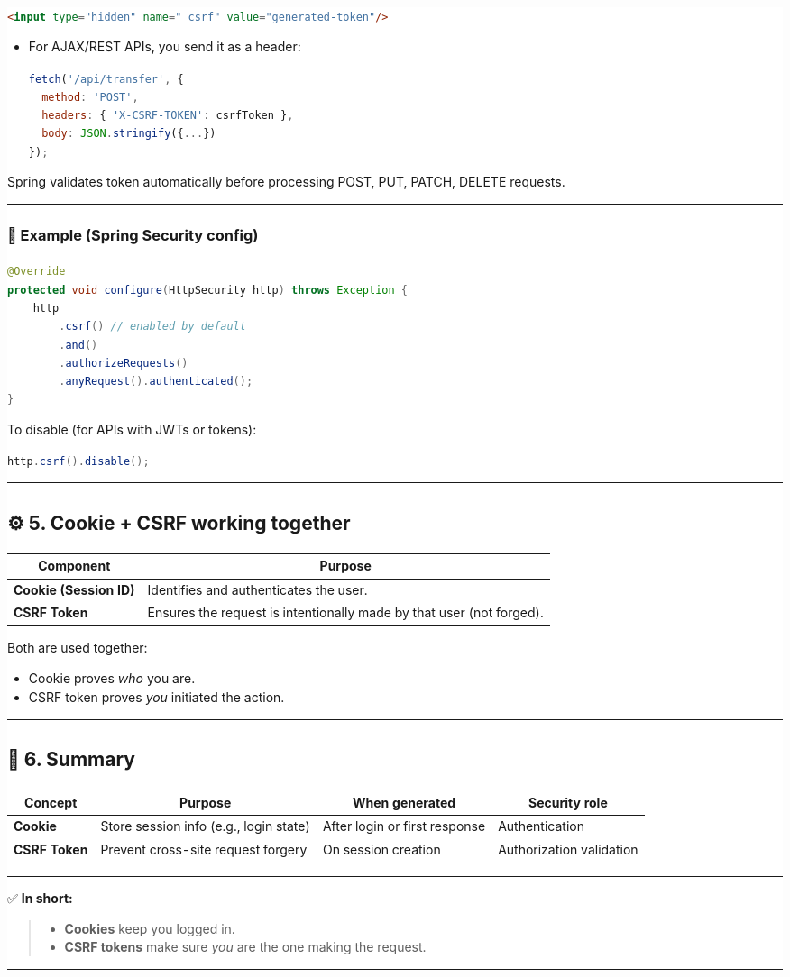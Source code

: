   ```html
  <input type="hidden" name="_csrf" value="generated-token"/>
  ```
* For AJAX/REST APIs, you send it as a header:

  ```js
  fetch('/api/transfer', {
    method: 'POST',
    headers: { 'X-CSRF-TOKEN': csrfToken },
    body: JSON.stringify({...})
  });
  ```

Spring validates token automatically before processing POST, PUT, PATCH, DELETE requests.

---

### 🔹 Example (Spring Security config)

```java
@Override
protected void configure(HttpSecurity http) throws Exception {
    http
        .csrf() // enabled by default
        .and()
        .authorizeRequests()
        .anyRequest().authenticated();
}
```

To disable (for APIs with JWTs or tokens):

```java
http.csrf().disable();
```

---

## ⚙️ **5. Cookie + CSRF working together**

| Component               | Purpose                                                              |
| ----------------------- | -------------------------------------------------------------------- |
| **Cookie (Session ID)** | Identifies and authenticates the user.                               |
| **CSRF Token**          | Ensures the request is intentionally made by that user (not forged). |

Both are used together:

* Cookie proves *who* you are.
* CSRF token proves *you* initiated the action.

---

## 🧠 **6. Summary**

| Concept        | Purpose                                | When generated                | Security role            |
| -------------- | -------------------------------------- | ----------------------------- | ------------------------ |
| **Cookie**     | Store session info (e.g., login state) | After login or first response | Authentication           |
| **CSRF Token** | Prevent cross-site request forgery     | On session creation           | Authorization validation |

---

✅ **In short:**

> * **Cookies** keep you logged in.
> * **CSRF tokens** make sure *you* are the one making the request.

---

